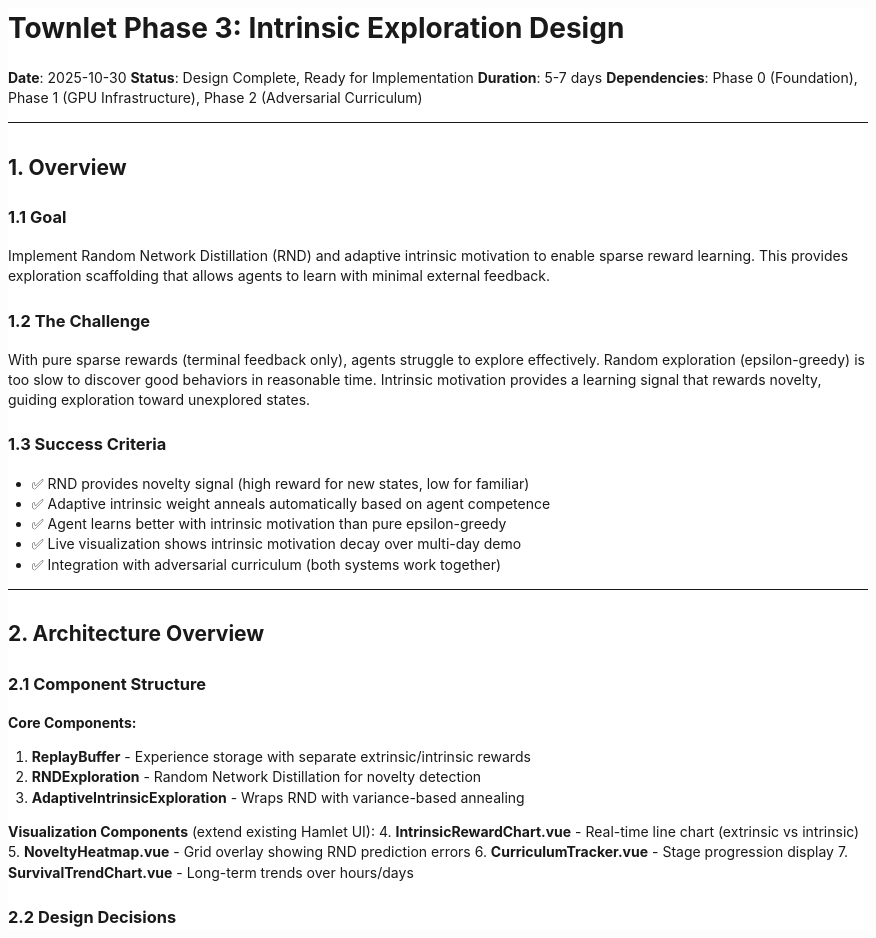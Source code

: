 # Townlet Phase 3: Intrinsic Exploration Design

**Date**: 2025-10-30
**Status**: Design Complete, Ready for Implementation
**Duration**: 5-7 days
**Dependencies**: Phase 0 (Foundation), Phase 1 (GPU Infrastructure), Phase 2 (Adversarial Curriculum)

---

## 1. Overview

### 1.1 Goal

Implement Random Network Distillation (RND) and adaptive intrinsic motivation to enable sparse reward learning. This provides exploration scaffolding that allows agents to learn with minimal external feedback.

### 1.2 The Challenge

With pure sparse rewards (terminal feedback only), agents struggle to explore effectively. Random exploration (epsilon-greedy) is too slow to discover good behaviors in reasonable time. Intrinsic motivation provides a learning signal that rewards novelty, guiding exploration toward unexplored states.

### 1.3 Success Criteria

- ✅ RND provides novelty signal (high reward for new states, low for familiar)
- ✅ Adaptive intrinsic weight anneals automatically based on agent competence
- ✅ Agent learns better with intrinsic motivation than pure epsilon-greedy
- ✅ Live visualization shows intrinsic motivation decay over multi-day demo
- ✅ Integration with adversarial curriculum (both systems work together)

---

## 2. Architecture Overview

### 2.1 Component Structure

**Core Components:**
1. **ReplayBuffer** - Experience storage with separate extrinsic/intrinsic rewards
2. **RNDExploration** - Random Network Distillation for novelty detection
3. **AdaptiveIntrinsicExploration** - Wraps RND with variance-based annealing

**Visualization Components** (extend existing Hamlet UI):
4. **IntrinsicRewardChart.vue** - Real-time line chart (extrinsic vs intrinsic)
5. **NoveltyHeatmap.vue** - Grid overlay showing RND prediction errors
6. **CurriculumTracker.vue** - Stage progression display
7. **SurvivalTrendChart.vue** - Long-term trends over hours/days

### 2.2 Design Decisions
